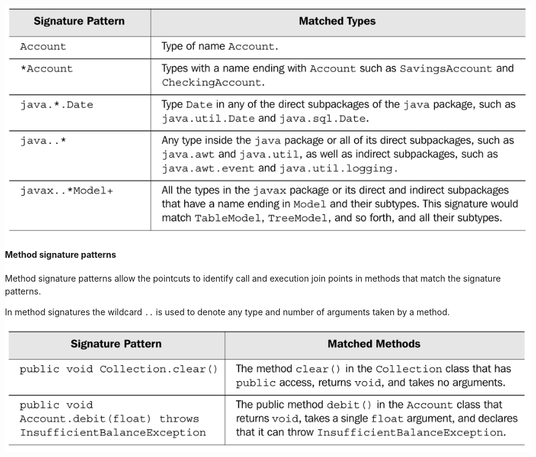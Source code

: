 ![](img/typesig.png)

#### Method signature patterns

Method signature patterns allow the pointcuts to identify call and execution join points in methods that match the signature patterns.

In method signatures the wildcard `..` is used to denote any type and number of arguments taken by a method.

![](img/methodsig1.png)